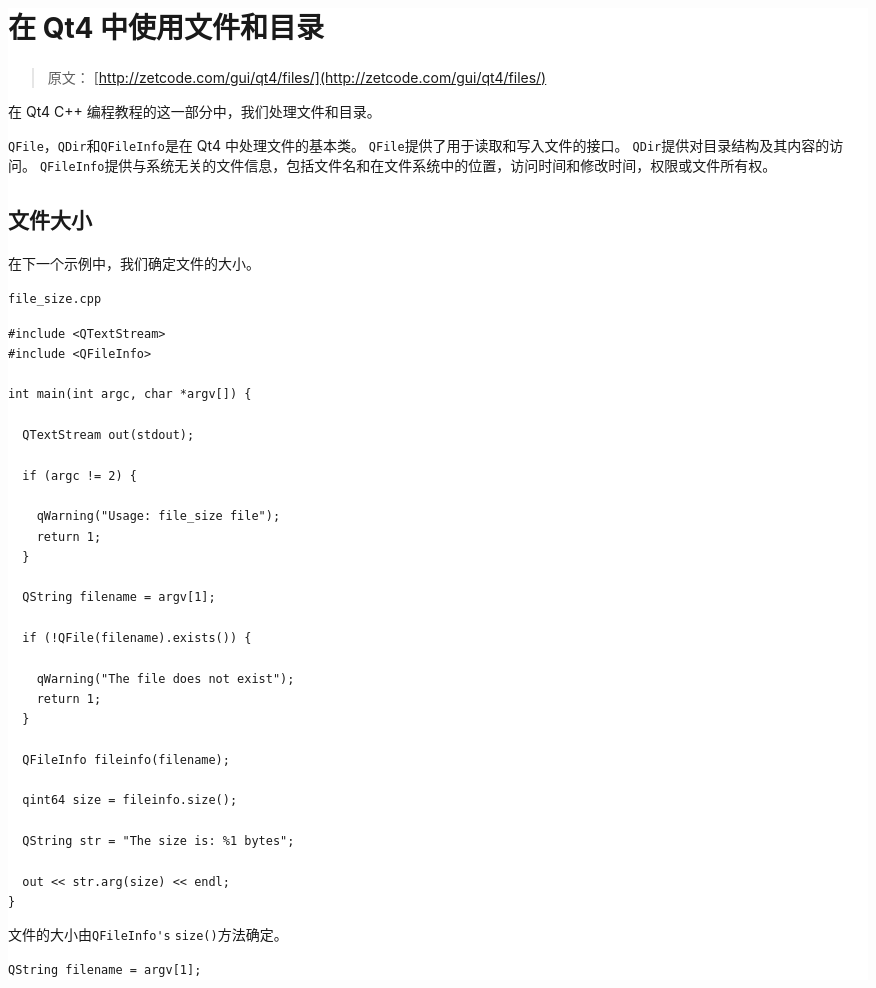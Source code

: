 # 在 Qt4 中使用文件和目录

> 原文： [http://zetcode.com/gui/qt4/files/](http://zetcode.com/gui/qt4/files/)

在 Qt4 C++ 编程教程的这一部分中，我们处理文件和目录。

`QFile`，`QDir`和`QFileInfo`是在 Qt4 中处理文件的基本类。 `QFile`提供了用于读取和写入文件的接口。 `QDir`提供对目录结构及其内容的访问。 `QFileInfo`提供与系统无关的文件信息，包括文件名和在文件系统中的位置，访问时间和修改时间，权限或文件所有权。

## 文件大小

在下一个示例中，我们确定文件的大小。

`file_size.cpp`

```
#include <QTextStream>
#include <QFileInfo>

int main(int argc, char *argv[]) {

  QTextStream out(stdout);

  if (argc != 2) {

    qWarning("Usage: file_size file");
    return 1;
  }

  QString filename = argv[1];

  if (!QFile(filename).exists()) {

    qWarning("The file does not exist");
    return 1;
  }  

  QFileInfo fileinfo(filename);

  qint64 size = fileinfo.size();

  QString str = "The size is: %1 bytes";

  out << str.arg(size) << endl;
}

```

文件的大小由`QFileInfo's` `size()`方法确定。

```
QString filename = argv[1];

```
